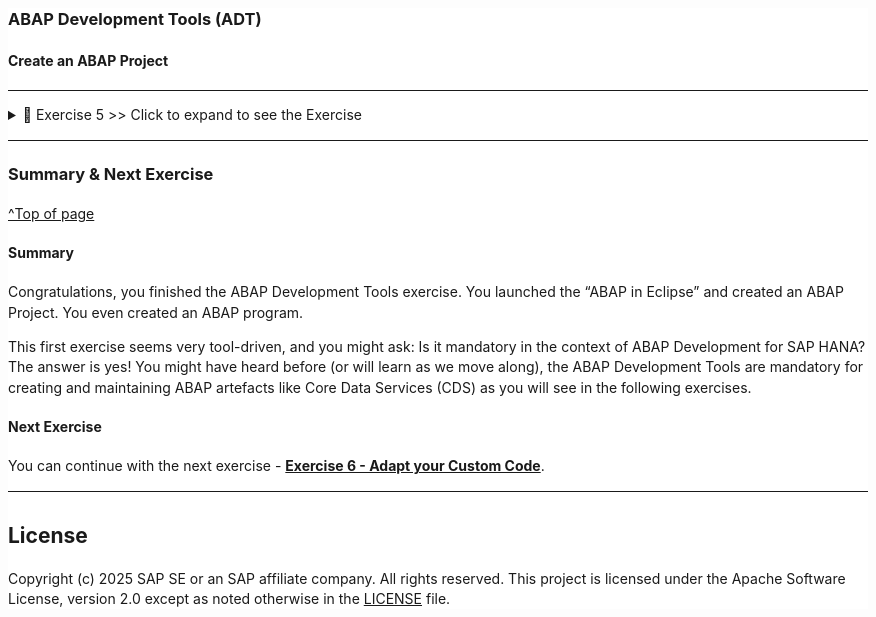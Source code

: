 ### ABAP Development Tools (ADT)



#### Create an ABAP Project

---

<details><summary>🔵 Exercise 5 >> Click to expand to see the Exercise</summary></details>

---

### Summary & Next Exercise
[^Top of page](#)

#### Summary
Congratulations, you finished the ABAP Development Tools exercise. You launched the “ABAP in Eclipse” and created an ABAP Project. You even created an ABAP program.

This first exercise seems very tool-driven, and you might ask: Is it mandatory in the context of ABAP Development for SAP HANA? The answer is yes! You might have heard before (or will learn as we move along), the ABAP Development Tools are mandatory for creating and maintaining ABAP artefacts like Core Data Services (CDS) as you will see in the following exercises.

#### Next Exercise
You can continue with the next exercise - **[Exercise 6 - Adapt your Custom Code](../ex6/README6.md)**.

---

## License
Copyright (c) 2025 SAP SE or an SAP affiliate company. All rights reserved. This project is licensed under the Apache Software License, version 2.0 except as noted otherwise in the [LICENSE](../../LICENSE) file.